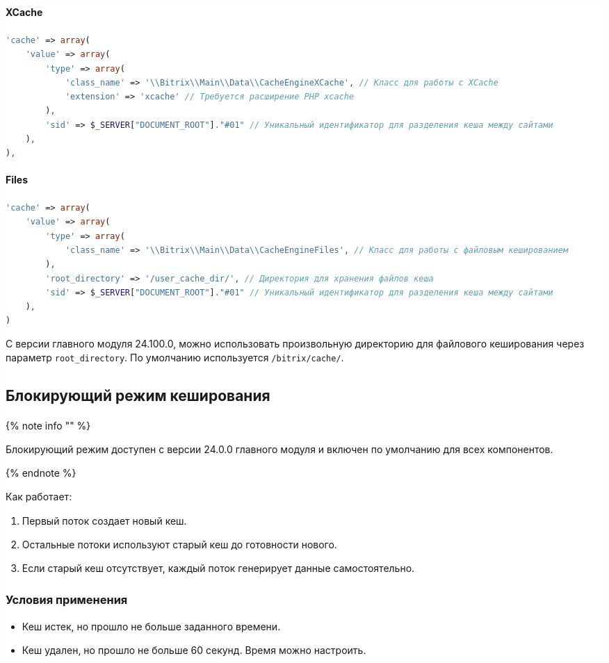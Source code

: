 #### XCache

```php
'cache' => array(
    'value' => array(
        'type' => array(
            'class_name' => '\\Bitrix\\Main\\Data\\CacheEngineXCache', // Класс для работы с XCache
            'extension' => 'xcache' // Требуется расширение PHP xcache
        ),
        'sid' => $_SERVER["DOCUMENT_ROOT"]."#01" // Уникальный идентификатор для разделения кеша между сайтами
    ),
),
```

#### Files

```php
'cache' => array(
    'value' => array(
        'type' => array(
            'class_name' => '\\Bitrix\\Main\\Data\\CacheEngineFiles', // Класс для работы с файловым кешированием
        ),
        'root_directory' => '/user_cache_dir/', // Директория для хранения файлов кеша
        'sid' => $_SERVER["DOCUMENT_ROOT"]."#01" // Уникальный идентификатор для разделения кеша между сайтами
    ),
)
```

С версии главного модуля 24.100.0, можно использовать произвольную директорию для файлового кеширования через параметр `root_directory`. По умолчанию используется `/bitrix/cache/`.

## Блокирующий режим кеширования

{% note info "" %}

Блокирующий режим доступен с версии 24.0.0 главного модуля и включен по умолчанию для всех компонентов.

{% endnote %}

Как работает:

1. Первый поток создает новый кеш.

2. Остальные потоки используют старый кеш до готовности нового.

3. Если старый кеш отсутствует, каждый поток генерирует данные самостоятельно.

### Условия применения

-  Кеш истек, но прошло не больше заданного времени.

-  Кеш удален, но прошло не больше 60 секунд. Время можно настроить.
